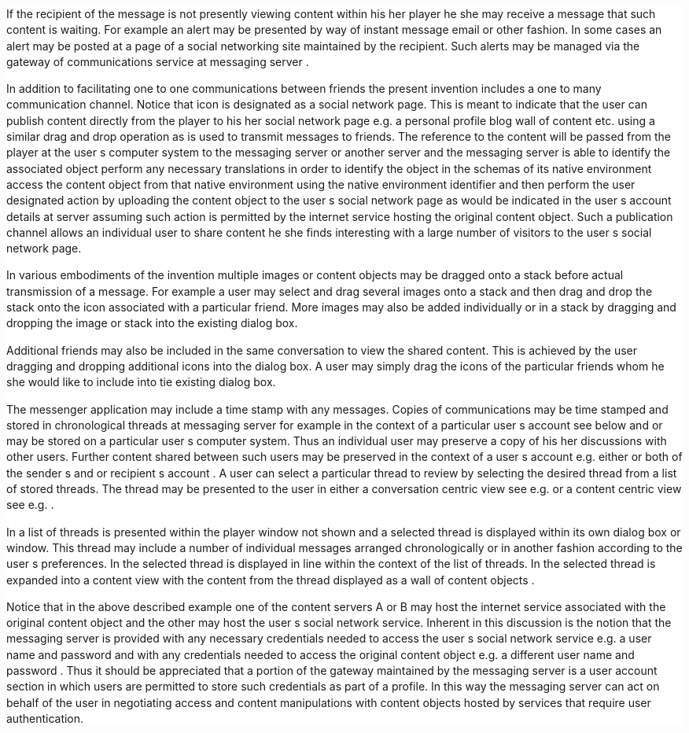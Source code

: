 If the recipient of the message is not presently viewing content within his her player he she may receive a message that such content is waiting. For example an alert may be presented by way of instant message email or other fashion. In some cases an alert may be posted at a page of a social networking site maintained by the recipient. Such alerts may be managed via the gateway of communications service at messaging server .

In addition to facilitating one to one communications between friends the present invention includes a one to many communication channel. Notice that icon is designated as a social network page. This is meant to indicate that the user can publish content directly from the player to his her social network page e.g. a personal profile blog wall of content etc. using a similar drag and drop operation as is used to transmit messages to friends. The reference to the content will be passed from the player at the user s computer system to the messaging server or another server and the messaging server is able to identify the associated object perform any necessary translations in order to identify the object in the schemas of its native environment access the content object from that native environment using the native environment identifier and then perform the user designated action by uploading the content object to the user s social network page as would be indicated in the user s account details at server assuming such action is permitted by the internet service hosting the original content object. Such a publication channel allows an individual user to share content he she finds interesting with a large number of visitors to the user s social network page.

In various embodiments of the invention multiple images or content objects may be dragged onto a stack before actual transmission of a message. For example a user may select and drag several images onto a stack and then drag and drop the stack onto the icon associated with a particular friend. More images may also be added individually or in a stack by dragging and dropping the image or stack into the existing dialog box.

Additional friends may also be included in the same conversation to view the shared content. This is achieved by the user dragging and dropping additional icons into the dialog box. A user may simply drag the icons of the particular friends whom he she would like to include into tie existing dialog box.

The messenger application may include a time stamp with any messages. Copies of communications may be time stamped and stored in chronological threads at messaging server for example in the context of a particular user s account see below and or may be stored on a particular user s computer system. Thus an individual user may preserve a copy of his her discussions with other users. Further content shared between such users may be preserved in the context of a user s account e.g. either or both of the sender s and or recipient s account . A user can select a particular thread to review by selecting the desired thread from a list of stored threads. The thread may be presented to the user in either a conversation centric view see e.g. or a content centric view see e.g. .

In a list of threads is presented within the player window not shown and a selected thread is displayed within its own dialog box or window. This thread may include a number of individual messages arranged chronologically or in another fashion according to the user s preferences. In the selected thread is displayed in line within the context of the list of threads. In the selected thread is expanded into a content view with the content from the thread displayed as a wall of content objects .

Notice that in the above described example one of the content servers A or B may host the internet service associated with the original content object and the other may host the user s social network service. Inherent in this discussion is the notion that the messaging server is provided with any necessary credentials needed to access the user s social network service e.g. a user name and password and with any credentials needed to access the original content object e.g. a different user name and password . Thus it should be appreciated that a portion of the gateway maintained by the messaging server is a user account section in which users are permitted to store such credentials as part of a profile. In this way the messaging server can act on behalf of the user in negotiating access and content manipulations with content objects hosted by services that require user authentication.
